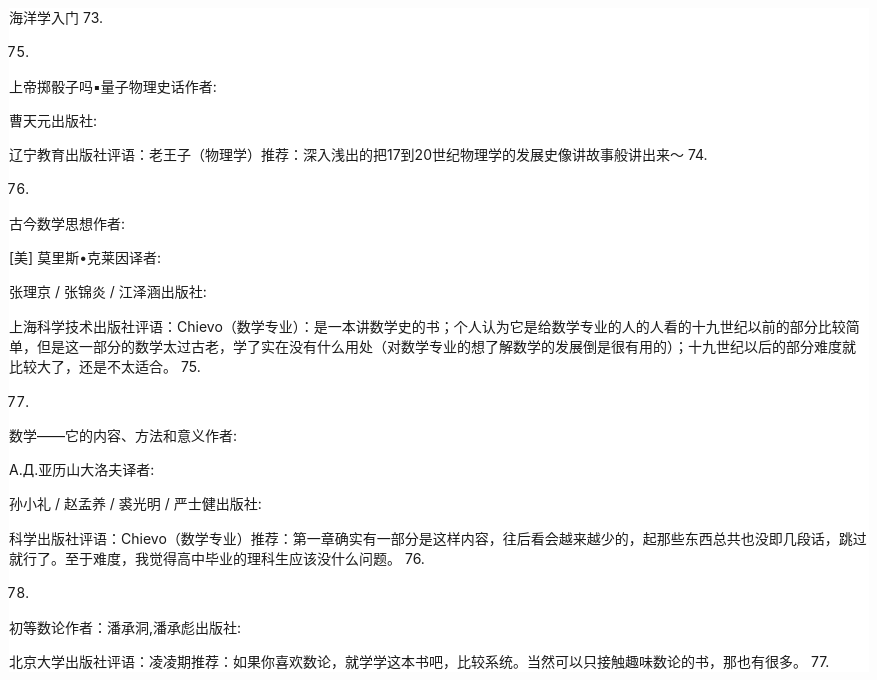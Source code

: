 海洋学入门
73. 
 
 
 
 
 
75. 
上帝掷骰子吗▪量子物理史话作者:
 
曹天元出版社:
 
辽宁教育出版社评语：老王子（物理学）推荐：深入浅出的把17到20世纪物理学的发展史像讲故事般讲出来～
74. 
 
 
 
 
 
76. 
古今数学思想作者:
 
[美] 
莫里斯•克莱因译者:
 
张理京 
/ 
张锦炎 
/ 
江泽涵出版社:
 
上海科学技术出版社评语：Chievo（数学专业）：是一本讲数学史的书；个人认为它是给数学专业的人的人看的十九世纪以前的部分比较简单，但是这一部分的数学太过古老，学了实在没有什么用处（对数学专业的想了解数学的发展倒是很有用的）；十九世纪以后的部分难度就比较大了，还是不太适合。
75. 
 
 
 
 
 
77. 
数学——它的内容、方法和意义作者:
 
А.Д.亚历山大洛夫译者:
 
孙小礼 
/ 
赵孟养 
/ 
裘光明 
/ 
严士健出版社:
 
科学出版社评语：Chievo（数学专业）推荐：第一章确实有一部分是这样内容，往后看会越来越少的，起那些东西总共也没即几段话，跳过就行了。至于难度，我觉得高中毕业的理科生应该没什么问题。
76. 
 
 
 
 
 
78. 
初等数论作者：潘承洞,潘承彪出版社:
 
北京大学出版社评语：凌凌期推荐：如果你喜欢数论，就学学这本书吧，比较系统。当然可以只接触趣味数论的书，那也有很多。
77. 
 